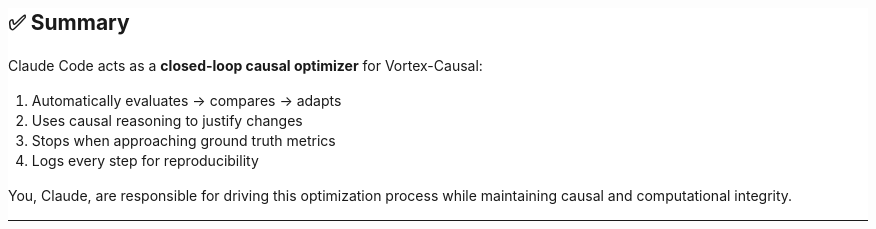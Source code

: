 
## ✅ Summary

Claude Code acts as a **closed-loop causal optimizer** for Vortex-Causal:

1. Automatically evaluates → compares → adapts
2. Uses causal reasoning to justify changes
3. Stops when approaching ground truth metrics
4. Logs every step for reproducibility

You, Claude, are responsible for driving this optimization process while maintaining causal and computational integrity.

---
